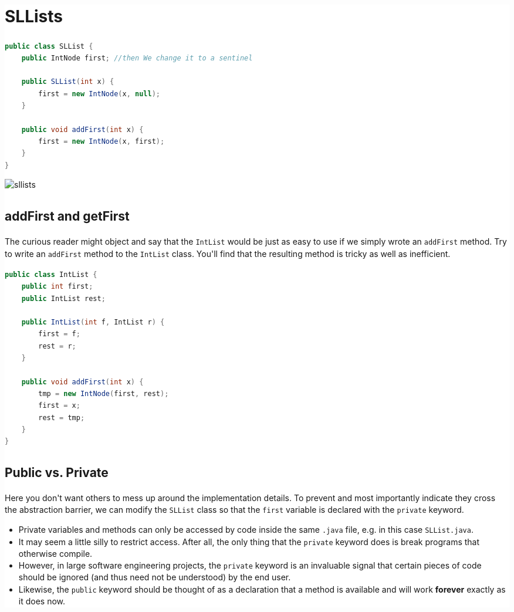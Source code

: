# SLLists
```java
public class SLList {
    public IntNode first; //then We change it to a sentinel

    public SLList(int x) {
        first = new IntNode(x, null);
    }

	public void addFirst(int x) {
        first = new IntNode(x, first);
    }
}
```
![sllists](https://joshhug.gitbooks.io/hug61b/content/chap2/fig22/IntList_vs_SLList.png)

## addFirst and getFirst
The curious reader might object and say that the `IntList` would be just as easy to use if we simply wrote an `addFirst` method. Try to write an `addFirst` method to the `IntList` class. You'll find that the resulting method is tricky as well as inefficient.
```java
public class IntList {
	public int first;
	public IntList rest;

	public IntList(int f, IntList r) {
		first = f;
		rest = r;
	}

	public void addFirst(int x) {
        tmp = new IntNode(first, rest);
		first = x;
		rest = tmp;
    }
}
```

## Public vs. Private
Here you don't want others to mess up around the implementation details. To prevent and most importantly indicate they cross the abstraction barrier, we can modify the `SLList` class so that the `first` variable is declared with the `private` keyword.

- Private variables and methods can only be accessed by code inside the same `.java` file, e.g. in this case `SLList.java`.
- It may seem a little silly to restrict access. After all, the only thing that the `private` keyword does is break programs that otherwise compile.
- However, in large software engineering projects, the `private` keyword is an invaluable signal that certain pieces of code should be ignored (and thus need not be understood) by the end user.
- Likewise, the `public` keyword should be thought of as a declaration that a method is available and will work **forever** exactly as it does now.
